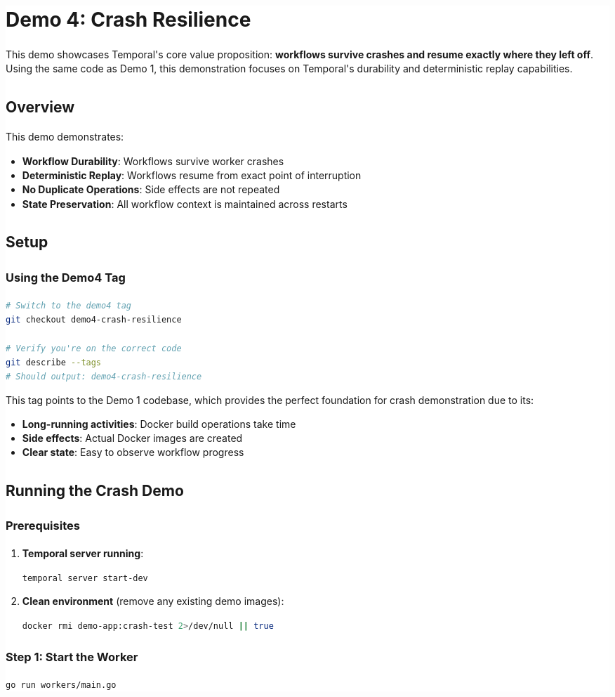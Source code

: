# Demo 4: Crash Resilience

This demo showcases Temporal's core value proposition: **workflows survive crashes and resume exactly where they left off**. Using the same code as Demo 1, this demonstration focuses on Temporal's durability and deterministic replay capabilities.

## Overview

This demo demonstrates:
- **Workflow Durability**: Workflows survive worker crashes
- **Deterministic Replay**: Workflows resume from exact point of interruption
- **No Duplicate Operations**: Side effects are not repeated
- **State Preservation**: All workflow context is maintained across restarts

## Setup

### Using the Demo4 Tag

```bash
# Switch to the demo4 tag
git checkout demo4-crash-resilience

# Verify you're on the correct code
git describe --tags
# Should output: demo4-crash-resilience
```

This tag points to the Demo 1 codebase, which provides the perfect foundation for crash demonstration due to its:
- **Long-running activities**: Docker build operations take time
- **Side effects**: Actual Docker images are created
- **Clear state**: Easy to observe workflow progress

## Running the Crash Demo

### Prerequisites

1. **Temporal server running**:
   ```bash
   temporal server start-dev
   ```

2. **Clean environment** (remove any existing demo images):
   ```bash
   docker rmi demo-app:crash-test 2>/dev/null || true
   ```

### Step 1: Start the Worker

```bash
go run workers/main.go
```
